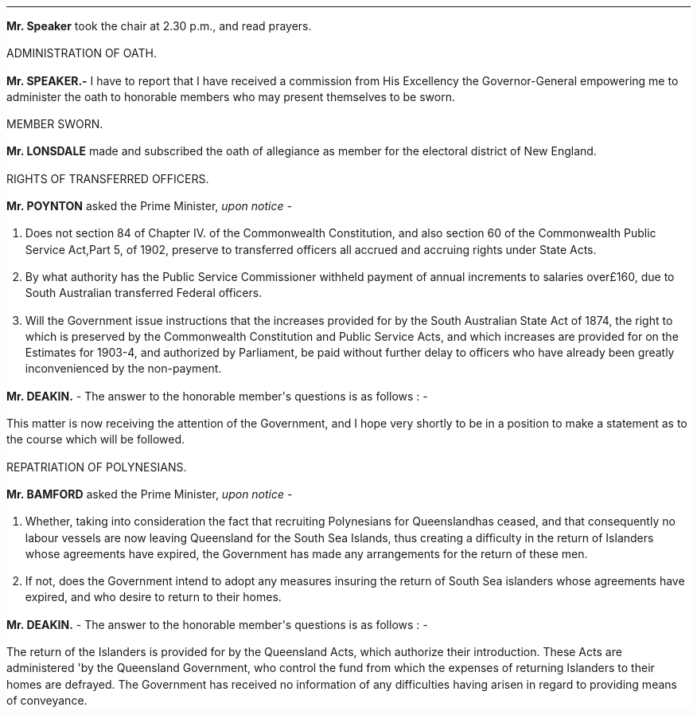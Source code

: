 
----


 **Mr. Speaker** took the chair at 2.30 p.m., and read prayers. 

ADMINISTRATION OF OATH. 


 **Mr. SPEAKER.-** I have to report that I have received a commission from  His Excellency  the Governor-General empowering me to administer the oath to honorable members who may present themselves to be sworn. 

MEMBER SWORN. 


 **Mr. LONSDALE** made and subscribed the oath of allegiance as member for the electoral district of New England. 

RIGHTS OF TRANSFERRED OFFICERS. 


 **Mr. POYNTON** asked the Prime Minister,  *upon notice -* 

1. Does not section 84 of Chapter IV. of the Commonwealth Constitution, and also section 60 of the Commonwealth Public Service Act,Part 5, of 1902, preserve to transferred officers all accrued and accruing rights under State Acts. 

2. By what authority has the Public Service Commissioner withheld payment of annual increments to salaries over£160, due to South Australian transferred Federal officers. 

3. Will the Government issue instructions that the increases provided for by the South Australian State Act of 1874, the right to which is preserved by the Commonwealth Constitution and Public Service Acts, and which increases are provided for on the Estimates for 1903-4, and authorized by Parliament, be paid without further delay to officers who have already been greatly inconvenienced by the non-payment. 


 **Mr. DEAKIN.** - The answer to the honorable member's questions is as follows :  - 

This matter is now receiving the attention of the Government, and I hope very shortly to be in a position to make a statement as to the course which will be followed. 

REPATRIATION OF POLYNESIANS. 


 **Mr. BAMFORD** asked the Prime Minister,  *upon notice -* 

1. Whether, taking into consideration the fact that recruiting Polynesians for Queenslandhas ceased, and that consequently no labour vessels are now leaving Queensland for the South Sea Islands, thus creating a difficulty in the return of Islanders whose agreements have expired, the Government has made any arrangements for the return of these men. 

2. If not, does the Government intend to adopt any measures insuring the return of South Sea islanders whose agreements have expired, and who desire to return to their homes. 


 **Mr. DEAKIN.** - The answer to the honorable member's questions is as follows :  - 

The return of the Islanders is provided for by the Queensland Acts, which authorize their introduction. These Acts are administered 'by the Queensland Government, who control the fund from which the expenses of returning Islanders to their homes are defrayed. The Government has received no information of any difficulties having arisen in regard to providing means of conveyance. 
